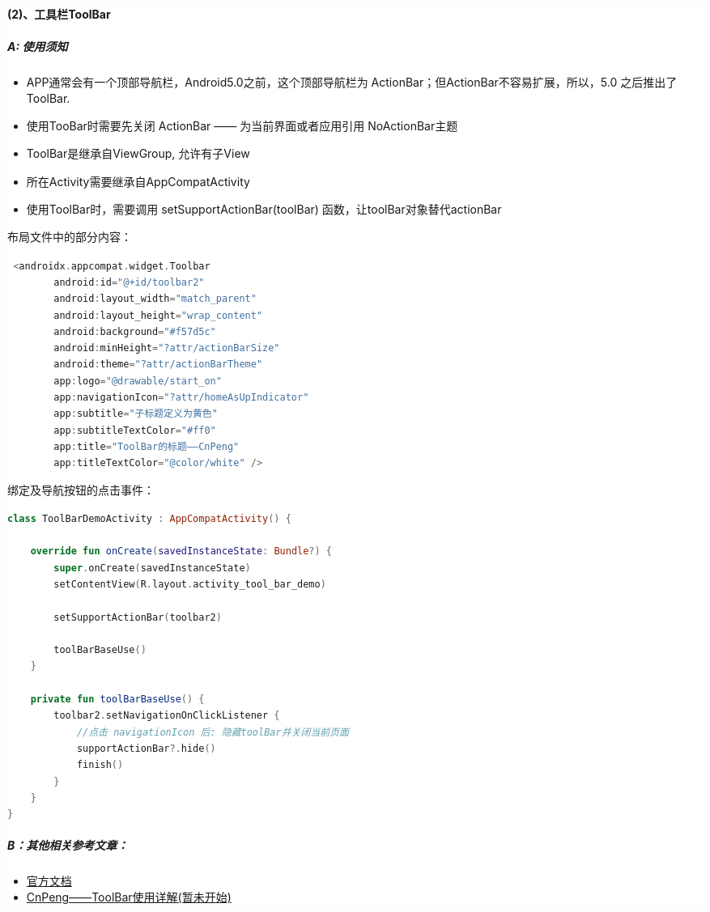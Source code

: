 #### (2)、工具栏ToolBar

##### A: 使用须知
* APP通常会有一个顶部导航栏，Android5.0之前，这个顶部导航栏为 ActionBar；但ActionBar不容易扩展，所以，5.0 之后推出了 ToolBar.

* 使用TooBar时需要先关闭 ActionBar —— 为当前界面或者应用引用 NoActionBar主题

* ToolBar是继承自ViewGroup, 允许有子View

* 所在Activity需要继承自AppCompatActivity

* 使用ToolBar时，需要调用 setSupportActionBar(toolBar) 函数，让toolBar对象替代actionBar

布局文件中的部分内容：

```kotlin
 <androidx.appcompat.widget.Toolbar
        android:id="@+id/toolbar2"
        android:layout_width="match_parent"
        android:layout_height="wrap_content"
        android:background="#f57d5c"
        android:minHeight="?attr/actionBarSize"
        android:theme="?attr/actionBarTheme"
        app:logo="@drawable/start_on"
        app:navigationIcon="?attr/homeAsUpIndicator"
        app:subtitle="子标题定义为黄色"
        app:subtitleTextColor="#ff0"
        app:title="ToolBar的标题——CnPeng"
        app:titleTextColor="@color/white" />
```
 
绑定及导航按钮的点击事件：  
     
```kotlin
class ToolBarDemoActivity : AppCompatActivity() {

    override fun onCreate(savedInstanceState: Bundle?) {
        super.onCreate(savedInstanceState)
        setContentView(R.layout.activity_tool_bar_demo)

        setSupportActionBar(toolbar2)

        toolBarBaseUse()
    }

    private fun toolBarBaseUse() {
        toolbar2.setNavigationOnClickListener {
            //点击 navigationIcon 后: 隐藏toolBar并关闭当前页面
            supportActionBar?.hide()
            finish()
        }
    }
}
```

##### B：其他相关参考文章：
* [官方文档](https://developer.android.com/training/appbar/setting-up) 
* [CnPeng——ToolBar使用详解(暂未开始)](https://gitee.com/CnPeng_1/LearningNotes/wikis/*%2084%E3%80%81ToolBar%E4%BD%BF%E7%94%A8%E8%AF%A6%E8%A7%A3?sort_id=1215101)
